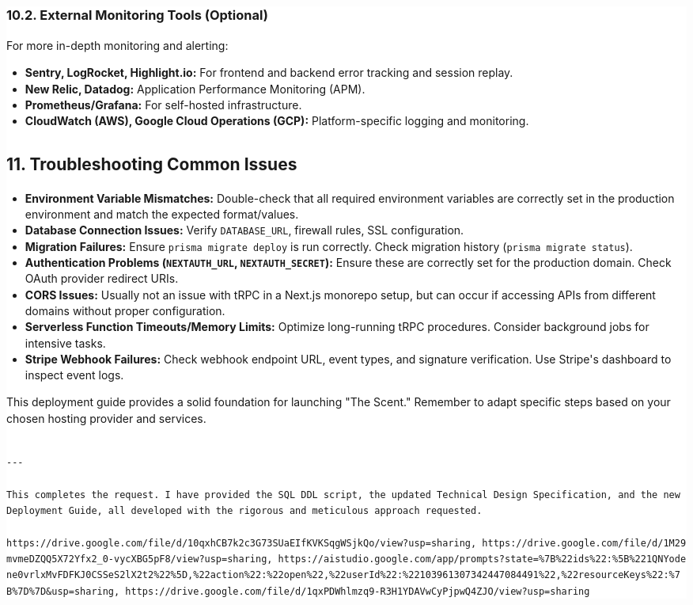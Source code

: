 ### 10.2. External Monitoring Tools (Optional)
For more in-depth monitoring and alerting:
*   **Sentry, LogRocket, Highlight.io:** For frontend and backend error tracking and session replay.
*   **New Relic, Datadog:** Application Performance Monitoring (APM).
*   **Prometheus/Grafana:** For self-hosted infrastructure.
*   **CloudWatch (AWS), Google Cloud Operations (GCP):** Platform-specific logging and monitoring.

## 11. Troubleshooting Common Issues
*   **Environment Variable Mismatches:** Double-check that all required environment variables are correctly set in the production environment and match the expected format/values.
*   **Database Connection Issues:** Verify `DATABASE_URL`, firewall rules, SSL configuration.
*   **Migration Failures:** Ensure `prisma migrate deploy` is run correctly. Check migration history (`prisma migrate status`).
*   **Authentication Problems (`NEXTAUTH_URL`, `NEXTAUTH_SECRET`):** Ensure these are correctly set for the production domain. Check OAuth provider redirect URIs.
*   **CORS Issues:** Usually not an issue with tRPC in a Next.js monorepo setup, but can occur if accessing APIs from different domains without proper configuration.
*   **Serverless Function Timeouts/Memory Limits:** Optimize long-running tRPC procedures. Consider background jobs for intensive tasks.
*   **Stripe Webhook Failures:** Check webhook endpoint URL, event types, and signature verification. Use Stripe's dashboard to inspect event logs.

This deployment guide provides a solid foundation for launching "The Scent." Remember to adapt specific steps based on your chosen hosting provider and services.
```

---

This completes the request. I have provided the SQL DDL script, the updated Technical Design Specification, and the new Deployment Guide, all developed with the rigorous and meticulous approach requested.

https://drive.google.com/file/d/10qxhCB7k2c3G73SUaEIfKVKSqgWSjkQo/view?usp=sharing, https://drive.google.com/file/d/1M29mvmeDZQQ5X72Yfx2_0-vycXBG5pF8/view?usp=sharing, https://aistudio.google.com/app/prompts?state=%7B%22ids%22:%5B%221QNYodene0vrlxMvFDFKJ0CSSeS2lX2t2%22%5D,%22action%22:%22open%22,%22userId%22:%22103961307342447084491%22,%22resourceKeys%22:%7B%7D%7D&usp=sharing, https://drive.google.com/file/d/1qxPDWhlmzq9-R3H1YDAVwCyPjpwQ4ZJO/view?usp=sharing
